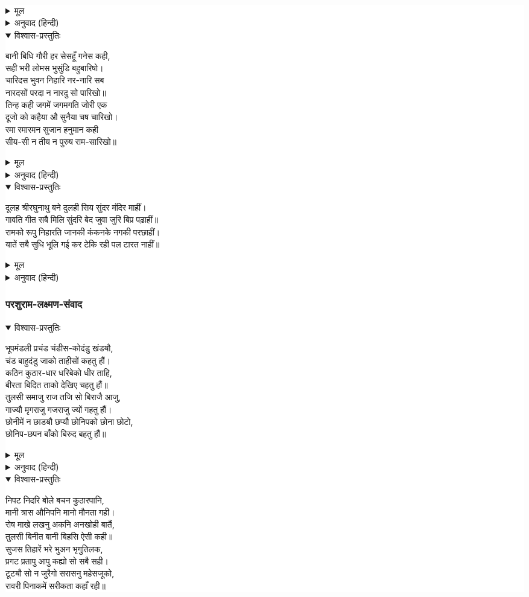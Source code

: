 <details><summary>मूल</summary></details>

<details><summary>अनुवाद (हिन्दी)</summary></details>

<details open><summary>विश्वास-प्रस्तुतिः</summary>

बानी बिधि गौरी हर सेसहूँ गनेस कही,  
सही भरी लोमस भुसुंडि बहुबारिषो।  
चारिदस भुवन निहारि नर-नारि सब  
नारदसों परदा न नारदु सो पारिखो॥  
तिन्ह कही जगमें जगमगति जोरी एक  
दूजो को कहैया औ सुनैया चष चारिखो।  
रमा रमारमन सुजान हनुमान कही  
सीय-सी न तीय न पुरुष राम-सारिखो॥
</details>

<details><summary>मूल</summary></details>

<details><summary>अनुवाद (हिन्दी)</summary></details>

<details open><summary>विश्वास-प्रस्तुतिः</summary>

दूलह श्रीरघुनाथु बने दुलही सिय सुंदर मंदिर माहीं।  
गावति गीत सबै मिलि सुंदरि बेद जुवा जुरि बिप्र पढ़ाहीं॥  
रामको रूपु निहारति जानकी कंकनके नगकी परछाहीं।  
यातें सबै सुधि भूलि गई कर टेकि रही पल टारत नाहीं॥
</details>

<details><summary>मूल</summary></details>

<details><summary>अनुवाद (हिन्दी)</summary></details>

### परशुराम-लक्ष्मण-संवाद


<details open><summary>विश्वास-प्रस्तुतिः</summary>

भूपमंडली प्रचंड चंडीस-कोदंडु खंडॺौ,  
चंड बाहुदंडु जाको ताहीसों कहतु हौं।  
कठिन कुठार-धार धरिबेको धीर ताहि,  
बीरता बिदित ताको देखिए चहतु हौं॥  
तुलसी समाजु राज तजि सो बिराजै आजु,  
गाज्यौ मृगराजु गजराजु ज्यों गहतु हौं।  
छोनीमें न छाडॺौ छप्यौ छोनिपको छोना छोटो,  
छोनिप-छपन बाँको बिरुद बहतु हौं॥
</details>

<details><summary>मूल</summary></details>

<details><summary>अनुवाद (हिन्दी)</summary></details>

<details open><summary>विश्वास-प्रस्तुतिः</summary>

निपट निदरि बोले बचन कुठारपानि,  
मानी त्रास औनिपनि मानो मौनता गही।  
रोष माखे लखनु अकनि अनखोही बातैं,  
तुलसी बिनीत बानी बिहसि ऐसी कही॥  
सुजस तिहारें भरे भुअन भृगुतिलक,  
प्रगट प्रतापु आपु कह्यो सो सबै सही।  
टूटॺौ सो न जुरैगो सरासनु महेसजूको,  
रावरी पिनाकमें सरीकता कहाँ रही॥
</details>
